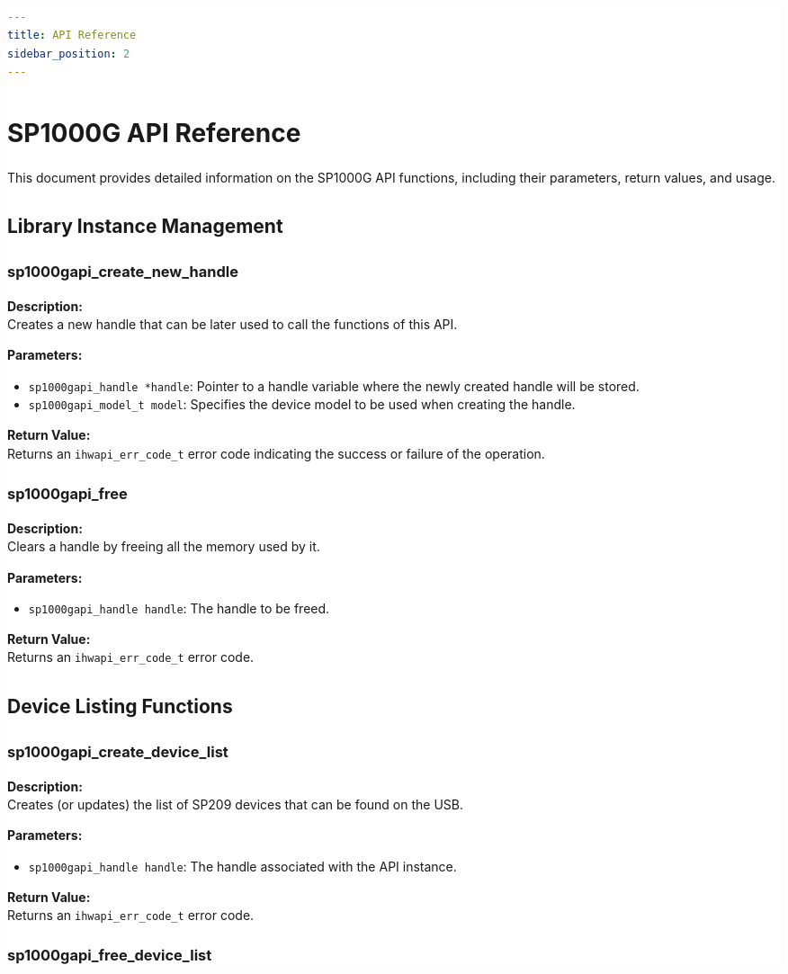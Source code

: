```yaml
---
title: API Reference
sidebar_position: 2
---
```

# SP1000G API Reference

This document provides detailed information on the SP1000G API functions, including their parameters, return values, and usage.

## Library Instance Management

### sp1000gapi_create_new_handle

**Description:**  
Creates a new handle that can be later used to call the functions of this API.

**Parameters:**
- `sp1000gapi_handle *handle`: Pointer to a handle variable where the newly created handle will be stored.
- `sp1000gapi_model_t model`: Specifies the device model to be used when creating the handle.

**Return Value:**  
Returns an `ihwapi_err_code_t` error code indicating the success or failure of the operation.

### sp1000gapi_free

**Description:**  
Clears a handle by freeing all the memory used by it.

**Parameters:**
- `sp1000gapi_handle handle`: The handle to be freed.

**Return Value:**  
Returns an `ihwapi_err_code_t` error code.

## Device Listing Functions

### sp1000gapi_create_device_list

**Description:**  
Creates (or updates) the list of SP209 devices that can be found on the USB.

**Parameters:**
- `sp1000gapi_handle handle`: The handle associated with the API instance.

**Return Value:**  
Returns an `ihwapi_err_code_t` error code.

### sp1000gapi_free_device_list
